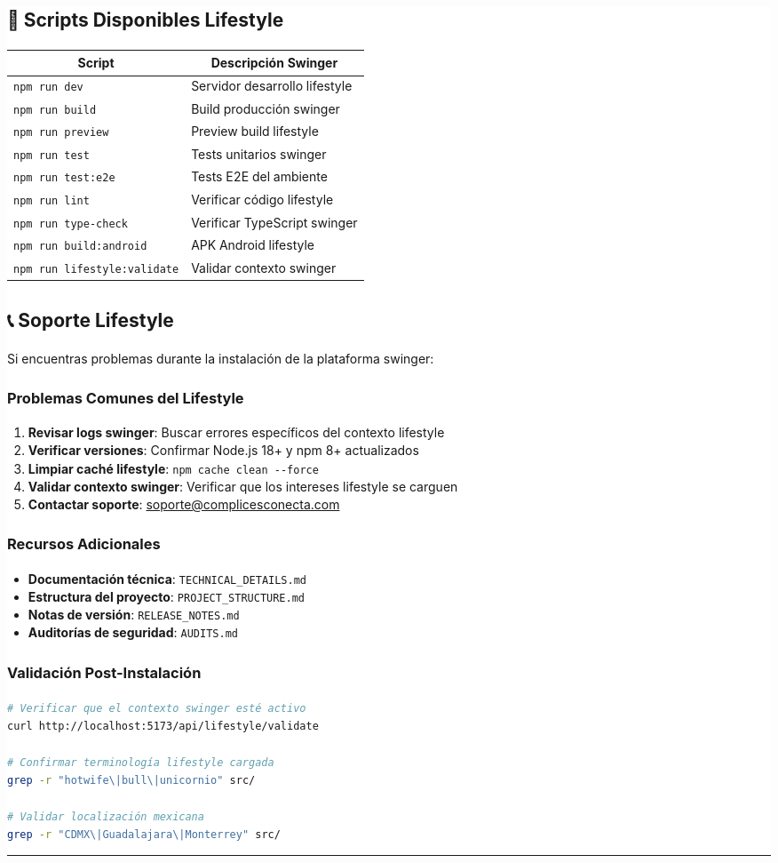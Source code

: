 ## 🔧 Scripts Disponibles Lifestyle

| Script | Descripción Swinger |
|--------|--------------------|
| `npm run dev` | Servidor desarrollo lifestyle |
| `npm run build` | Build producción swinger |
| `npm run preview` | Preview build lifestyle |
| `npm run test` | Tests unitarios swinger |
| `npm run test:e2e` | Tests E2E del ambiente |
| `npm run lint` | Verificar código lifestyle |
| `npm run type-check` | Verificar TypeScript swinger |
| `npm run build:android` | APK Android lifestyle |
| `npm run lifestyle:validate` | Validar contexto swinger |

## 📞 Soporte Lifestyle

Si encuentras problemas durante la instalación de la plataforma swinger:

### Problemas Comunes del Lifestyle
1. **Revisar logs swinger**: Buscar errores específicos del contexto lifestyle
2. **Verificar versiones**: Confirmar Node.js 18+ y npm 8+ actualizados
3. **Limpiar caché lifestyle**: `npm cache clean --force`
4. **Validar contexto swinger**: Verificar que los intereses lifestyle se carguen
5. **Contactar soporte**: soporte@complicesconecta.com

### Recursos Adicionales
- **Documentación técnica**: `TECHNICAL_DETAILS.md`
- **Estructura del proyecto**: `PROJECT_STRUCTURE.md`
- **Notas de versión**: `RELEASE_NOTES.md`
- **Auditorías de seguridad**: `AUDITS.md`

### Validación Post-Instalación
```bash
# Verificar que el contexto swinger esté activo
curl http://localhost:5173/api/lifestyle/validate

# Confirmar terminología lifestyle cargada
grep -r "hotwife\|bull\|unicornio" src/

# Validar localización mexicana
grep -r "CDMX\|Guadalajara\|Monterrey" src/
```

---
